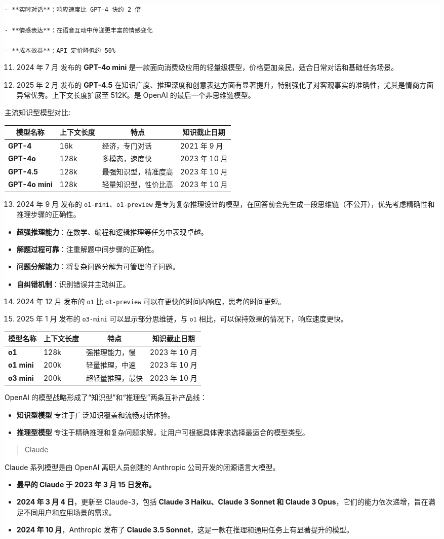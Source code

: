     - **实时对话**：响应速度比 GPT-4 快约 2 倍

    - **情感表达**：在语音互动中传递更丰富的情感变化

    - **成本效益**：API 定价降低约 50%

11. 2024 年 7 月 发布的 **GPT-4o mini** 是一款面向消费级应用的轻量级模型，价格更加亲民，适合日常对话和基础任务场景。

12. 2025 年 2 月 发布的 **GPT-4.5** 在知识广度、推理深度和创意表达方面有显著提升，特别强化了对客观事实的准确性，尤其是情商方面异常优秀。上下文长度扩展至 512K。是 OpenAI 的最后一个非思维链模型。

主流知识型模型对比:

| 模型名称     | 上下文长度 | 特点               | 知识截止日期   |
|--------------|------------|--------------------|---------------|
| **GPT-4**       | 16k        | 经济，专门对话     | 2021 年 9 月   |
| **GPT-4o**      | 128k       | 多模态，速度快     | 2023 年 10 月  |
| **GPT-4.5**     | 128k       | 最强知识型，精准度高 | 2023 年 10 月  |
| **GPT-4o mini** | 128k       | 轻量知识型，性价比高 | 2023 年 10 月  |

13. 2024 年 9 月 发布的 `o1-mini`、`o1-preview` 是专为复杂推理设计的模型，在回答前会先生成一段思维链（不公开），优先考虑精确性和推理步骤的正确性。
   
   - **超强推理能力**：在数学、编程和逻辑推理等任务中表现卓越。
   
   - **解题过程可靠**：注重解题中间步骤的正确性。
   
   - **问题分解能力**：将复杂问题分解为可管理的子问题。
   
   - **自纠错机制**：识别错误并主动纠正。

14. 2024 年 12 月 发布的 `o1` 比 `o1-preview` 可以在更快的时间内响应，思考的时间更短。

15. 2025 年 1 月 发布的 `o3-mini` 可以显示部分思维链，与 `o1` 相比，可以保持效果的情况下，响应速度更快。

| 模型名称   | 上下文长度 | 特点             | 知识截止日期   |
|------------|------------|------------------|---------------|
| **o1**         | 128k       | 强推理能力，慢   | 2023 年 10 月  |
| **o1 mini**    | 200k       | 轻量推理，中速   | 2023 年 10 月  |
| **o3 mini**    | 200k       | 超轻量推理，最快 | 2023 年 10 月  |

OpenAI 的模型战略形成了“知识型”和“推理型”两条互补产品线：

- **知识型模型** 专注于广泛知识覆盖和流畅对话体验。

- **推理型模型** 专注于精确推理和复杂问题求解，让用户可根据具体需求选择最适合的模型类型。

> Claude

Claude 系列模型是由 OpenAI 离职人员创建的 Anthropic 公司开发的闭源语言大模型。

- **最早的 Claude 于 2023 年 3 月 15 日发布。**

- **2024 年 3 月 4 日**，更新至 Claude-3，包括 **Claude 3 Haiku、Claude 3 Sonnet 和 Claude 3 Opus**，它们的能力依次递增，旨在满足不同用户和应用场景的需求。

- **2024 年 10 月**，Anthropic 发布了 **Claude 3.5 Sonnet**，这是一款在推理和通用任务上有显著提升的模型。
